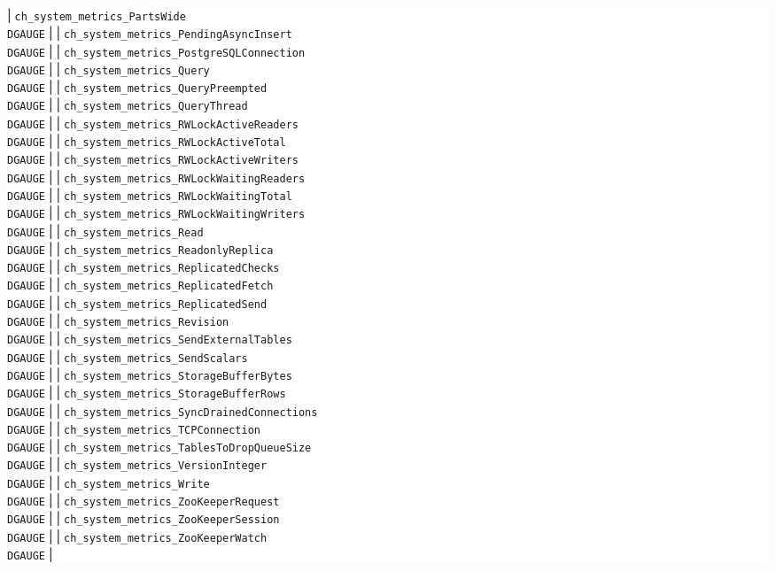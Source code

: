 | `ch_system_metrics_PartsWide`<br/>`DGAUGE` |
| `ch_system_metrics_PendingAsyncInsert`<br/>`DGAUGE` |
| `ch_system_metrics_PostgreSQLConnection`<br/>`DGAUGE` |
| `ch_system_metrics_Query`<br/>`DGAUGE` |
| `ch_system_metrics_QueryPreempted`<br/>`DGAUGE` |
| `ch_system_metrics_QueryThread`<br/>`DGAUGE` |
| `ch_system_metrics_RWLockActiveReaders`<br/>`DGAUGE` |
| `ch_system_metrics_RWLockActiveTotal`<br/>`DGAUGE` |
| `ch_system_metrics_RWLockActiveWriters`<br/>`DGAUGE` |
| `ch_system_metrics_RWLockWaitingReaders`<br/>`DGAUGE` |
| `ch_system_metrics_RWLockWaitingTotal`<br/>`DGAUGE` |
| `ch_system_metrics_RWLockWaitingWriters`<br/>`DGAUGE` |
| `ch_system_metrics_Read`<br/>`DGAUGE` |
| `ch_system_metrics_ReadonlyReplica`<br/>`DGAUGE` |
| `ch_system_metrics_ReplicatedChecks`<br/>`DGAUGE` |
| `ch_system_metrics_ReplicatedFetch`<br/>`DGAUGE` |
| `ch_system_metrics_ReplicatedSend`<br/>`DGAUGE` |
| `ch_system_metrics_Revision`<br/>`DGAUGE` |
| `ch_system_metrics_SendExternalTables`<br/>`DGAUGE` |
| `ch_system_metrics_SendScalars`<br/>`DGAUGE` |
| `ch_system_metrics_StorageBufferBytes`<br/>`DGAUGE` |
| `ch_system_metrics_StorageBufferRows`<br/>`DGAUGE` |
| `ch_system_metrics_SyncDrainedConnections`<br/>`DGAUGE` |
| `ch_system_metrics_TCPConnection`<br/>`DGAUGE` |
| `ch_system_metrics_TablesToDropQueueSize`<br/>`DGAUGE` |
| `ch_system_metrics_VersionInteger`<br/>`DGAUGE` |
| `ch_system_metrics_Write`<br/>`DGAUGE` |
| `ch_system_metrics_ZooKeeperRequest`<br/>`DGAUGE` |
| `ch_system_metrics_ZooKeeperSession`<br/>`DGAUGE` |
| `ch_system_metrics_ZooKeeperWatch`<br/>`DGAUGE` |
